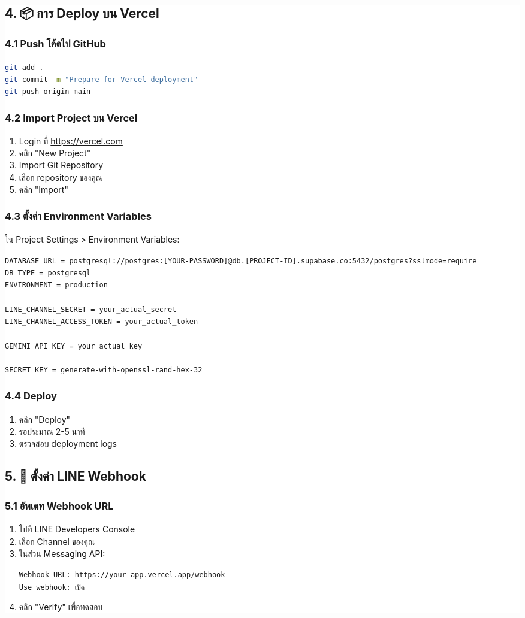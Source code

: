 ## 4. 📦 การ Deploy บน Vercel

### 4.1 Push โค้ดไป GitHub
```bash
git add .
git commit -m "Prepare for Vercel deployment"
git push origin main
```

### 4.2 Import Project บน Vercel
1. Login ที่ https://vercel.com
2. คลิก "New Project"
3. Import Git Repository
4. เลือก repository ของคุณ
5. คลิก "Import"

### 4.3 ตั้งค่า Environment Variables
ใน Project Settings > Environment Variables:

```
DATABASE_URL = postgresql://postgres:[YOUR-PASSWORD]@db.[PROJECT-ID].supabase.co:5432/postgres?sslmode=require
DB_TYPE = postgresql
ENVIRONMENT = production

LINE_CHANNEL_SECRET = your_actual_secret
LINE_CHANNEL_ACCESS_TOKEN = your_actual_token

GEMINI_API_KEY = your_actual_key

SECRET_KEY = generate-with-openssl-rand-hex-32
```

### 4.4 Deploy
1. คลิก "Deploy"
2. รอประมาณ 2-5 นาที
3. ตรวจสอบ deployment logs

## 5. 🔗 ตั้งค่า LINE Webhook

### 5.1 อัพเดท Webhook URL
1. ไปที่ LINE Developers Console
2. เลือก Channel ของคุณ
3. ในส่วน Messaging API:
   ```
   Webhook URL: https://your-app.vercel.app/webhook
   Use webhook: เปิด
   ```
4. คลิก "Verify" เพื่อทดสอบ
